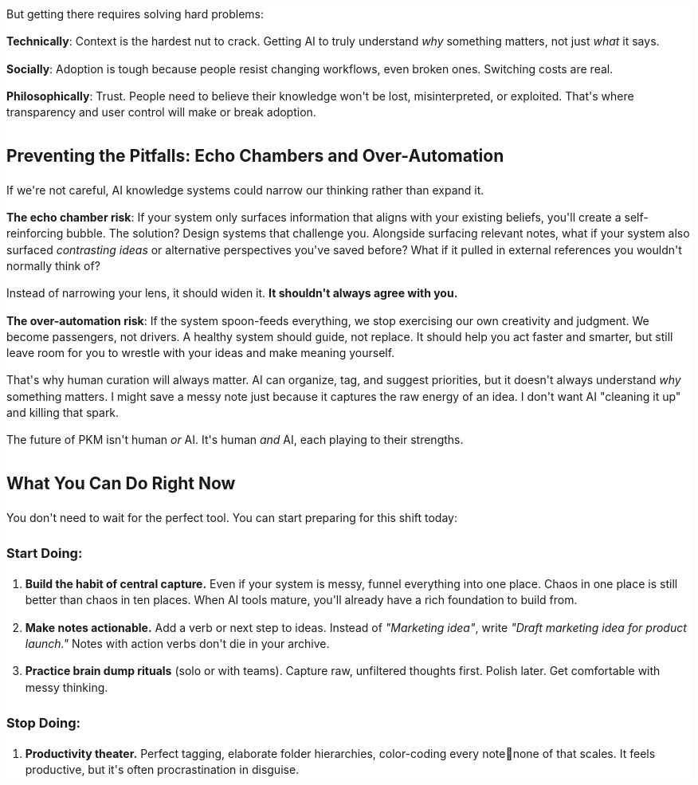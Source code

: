 But getting there requires solving hard problems:

**Technically**: Context is the hardest nut to crack. Getting AI to truly understand _why_ something matters, not just _what_ it says.

**Socially**: Adoption is tough because people resist changing workflows, even broken ones. Switching costs are real.

**Philosophically**: Trust. People need to believe their knowledge won't be lost, misinterpreted, or exploited. That's where transparency and user control will make or break adoption.

## Preventing the Pitfalls: Echo Chambers and Over-Automation

If we're not careful, AI knowledge systems could narrow our thinking rather than expand it.

**The echo chamber risk**: If your system only surfaces information that aligns with your existing beliefs, you'll create a self-reinforcing bubble. The solution? Design systems that challenge you. Alongside surfacing relevant notes, what if your system also surfaced _contrasting ideas_ or alternative perspectives you've saved before? What if it pulled in external references you wouldn't normally think of?

Instead of narrowing your lens, it should widen it. **It shouldn't always agree with you.**

**The over-automation risk**: If the system spoon-feeds everything, we stop exercising our own creativity and judgment. We become passengers, not drivers. A healthy system should guide, not replace. It should help you act faster and smarter, but still leave room for you to wrestle with your ideas and make meaning yourself.

That's why human curation will always matter. AI can organize, tag, and suggest priorities, but it doesn't always understand _why_ something matters. I might save a messy note just because it captures the raw energy of an idea. I don't want AI "cleaning it up" and killing that spark.

The future of PKM isn't human _or_ AI. It's human _and_ AI, each playing to their strengths.

## What You Can Do Right Now

You don't need to wait for the perfect tool. You can start preparing for this shift today:

### Start Doing:

1. **Build the habit of central capture.** Even if your system is messy, funnel everything into one place. Chaos in one place is still better than chaos in ten places. When AI tools mature, you'll already have a rich foundation to build from.

2. **Make notes actionable.** Add a verb or next step to ideas. Instead of _"Marketing idea"_, write _"Draft marketing idea for product launch."_ Notes with action verbs don't die in your archive.

3. **Practice brain dump rituals** (solo or with teams). Capture raw, unfiltered thoughts first. Polish later. Get comfortable with messy thinking.

### Stop Doing:

1. **Productivity theater.** Perfect tagging, elaborate folder hierarchies, color-coding every notenone of that scales. It feels productive, but it's often procrastination in disguise.
